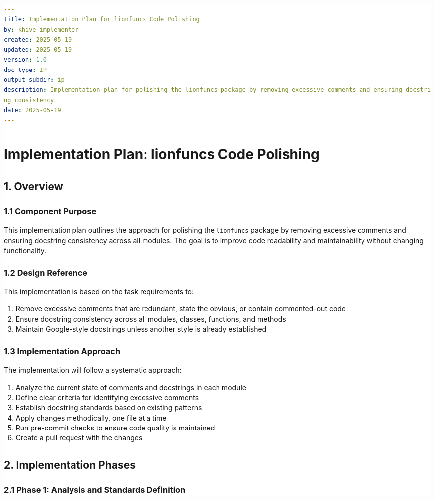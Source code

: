 ```yaml
---
title: Implementation Plan for lionfuncs Code Polishing
by: khive-implementer
created: 2025-05-19
updated: 2025-05-19
version: 1.0
doc_type: IP
output_subdir: ip
description: Implementation plan for polishing the lionfuncs package by removing excessive comments and ensuring docstring consistency
date: 2025-05-19
---
```


# Implementation Plan: lionfuncs Code Polishing

## 1. Overview

### 1.1 Component Purpose

This implementation plan outlines the approach for polishing the `lionfuncs`
package by removing excessive comments and ensuring docstring consistency across
all modules. The goal is to improve code readability and maintainability without
changing functionality.

### 1.2 Design Reference

This implementation is based on the task requirements to:

1. Remove excessive comments that are redundant, state the obvious, or contain
   commented-out code
2. Ensure docstring consistency across all modules, classes, functions, and
   methods
3. Maintain Google-style docstrings unless another style is already established

### 1.3 Implementation Approach

The implementation will follow a systematic approach:

1. Analyze the current state of comments and docstrings in each module
2. Define clear criteria for identifying excessive comments
3. Establish docstring standards based on existing patterns
4. Apply changes methodically, one file at a time
5. Run pre-commit checks to ensure code quality is maintained
6. Create a pull request with the changes

## 2. Implementation Phases

### 2.1 Phase 1: Analysis and Standards Definition
